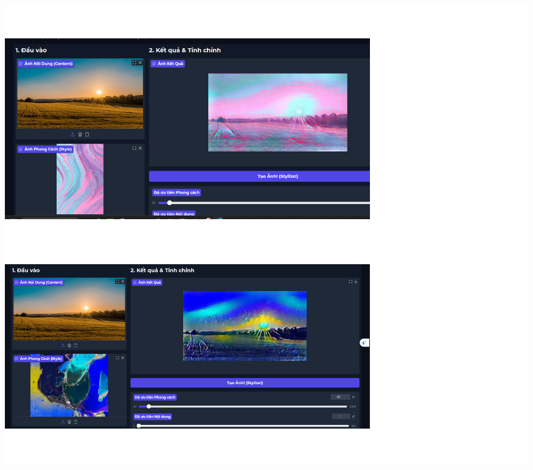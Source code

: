   <br><br>

  <img src="demo_pictures/Screenshot 2025-07-13 124454.png" width="600" alt="Demo 5"/>

  <br><br>

  <img src="demo_pictures/Screenshot 2025-07-13 124625.png" width="600" alt="Demo 6"/>

  <br><br>
